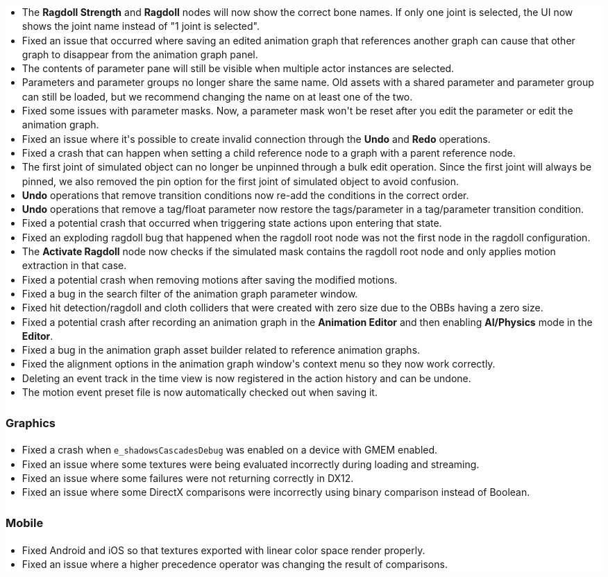 + The **Ragdoll Strength** and **Ragdoll** nodes will now show the correct bone names\. If only one joint is selected, the UI now shows the joint name instead of "1 joint is selected"\. 
+ Fixed an issue that occurred where saving an edited animation graph that references another graph can cause that other graph to disappear from the animation graph panel\. 
+ The contents of parameter pane will still be visible when multiple actor instances are selected\. 
+ Parameters and parameter groups no longer share the same name\. Old assets with a shared parameter and parameter group can still be loaded, but we recommend changing the name on at least one of the two\. 
+ Fixed some issues with parameter masks\. Now, a parameter mask won't be reset after you edit the parameter or edit the animation graph\. 
+ Fixed an issue where it's possible to create invalid connection through the **Undo** and **Redo** operations\. 
+ Fixed a crash that can happen when setting a child reference node to a graph with a parent reference node\. 
+ The first joint of simulated object can no longer be unpinned through a bulk edit operation\. Since the first joint will always be pinned, we also removed the pin option for the first joint of simulated object to avoid confusion\. 
+ **Undo** operations that remove transition conditions now re\-add the conditions in the correct order\. 
+ **Undo** operations that remove a tag/float parameter now restore the tags/parameter in a tag/parameter transition condition\. 
+ Fixed a potential crash that occurred when triggering state actions upon entering that state\. 
+ Fixed an exploding ragdoll bug that happened when the ragdoll root node was not the first node in the ragdoll configuration\. 
+ The **Activate Ragdoll** node now checks if the simulated mask contains the ragdoll root node and only applies motion extraction in that case\. 
+ Fixed a potential crash when removing motions after saving the modified motions\. 
+ Fixed a bug in the search filter of the animation graph parameter window\. 
+ Fixed hit detection/ragdoll and cloth colliders that were created with zero size due to the OBBs having a zero size\. 
+ Fixed a potential crash after recording an animation graph in the **Animation Editor** and then enabling **AI/Physics** mode in the **Editor**\. 
+ Fixed a bug in the animation graph asset builder related to reference animation graphs\. 
+ Fixed the alignment options in the animation graph window's context menu so they now work correctly\. 
+ Deleting an event track in the time view is now registered in the action history and can be undone\. 
+ The motion event preset file is now automatically checked out when saving it\. 

### Graphics<a name="graphics-fixes-v1.24"></a>
+ Fixed a crash when `e_shadowsCascadesDebug` was enabled on a device with GMEM enabled\. 
+ Fixed an issue where some textures were being evaluated incorrectly during loading and streaming\. 
+ Fixed an issue where some failures were not returning correctly in DX12\. 
+ Fixed an issue where some DirectX comparisons were incorrectly using binary comparison instead of Boolean\. 

### Mobile<a name="mobile-fixes-v1.24"></a>
+ Fixed Android and iOS so that textures exported with linear color space render properly\. 
+ Fixed an issue where a higher precedence operator was changing the result of comparisons\. 

